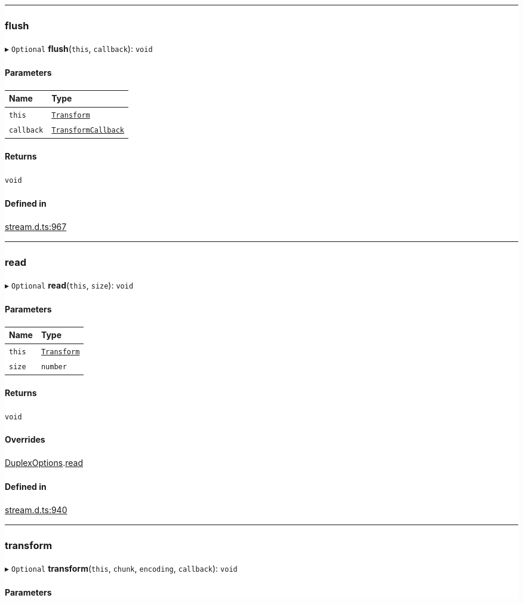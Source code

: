___

### flush

▸ `Optional` **flush**(`this`, `callback`): `void`

#### Parameters

| Name | Type |
| :------ | :------ |
| `this` | [`Transform`](../classes/stream._stream_.Transform.md) |
| `callback` | [`TransformCallback`](../modules/stream._stream_.md#transformcallback) |

#### Returns

`void`

#### Defined in

[stream.d.ts:967](https://github.com/goodcodedev/bun-types/blob/8bd1b3a/stream.d.ts#L967)

___

### read

▸ `Optional` **read**(`this`, `size`): `void`

#### Parameters

| Name | Type |
| :------ | :------ |
| `this` | [`Transform`](../classes/stream._stream_.Transform.md) |
| `size` | `number` |

#### Returns

`void`

#### Overrides

[DuplexOptions](stream._stream_.DuplexOptions.md).[read](stream._stream_.DuplexOptions.md#read)

#### Defined in

[stream.d.ts:940](https://github.com/goodcodedev/bun-types/blob/8bd1b3a/stream.d.ts#L940)

___

### transform

▸ `Optional` **transform**(`this`, `chunk`, `encoding`, `callback`): `void`

#### Parameters
